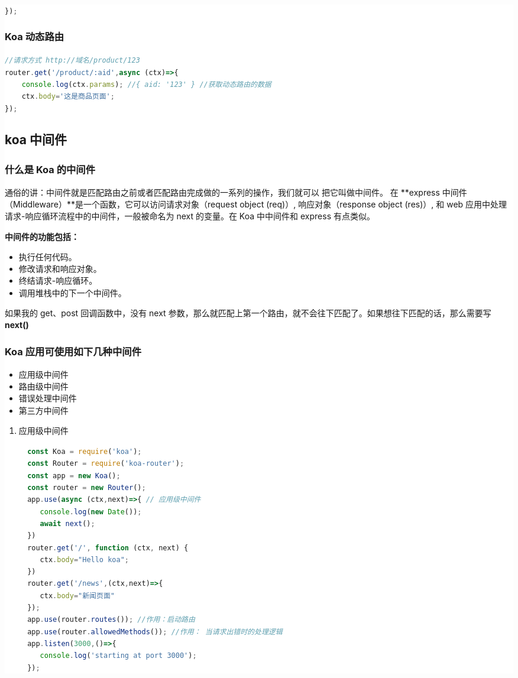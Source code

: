 ```js
});
```

### Koa 动态路由

```js
//请求方式 http://域名/product/123
router.get('/product/:aid',async (ctx)=>{
	console.log(ctx.params); //{ aid: '123' } //获取动态路由的数据
	ctx.body='这是商品页面';
});
```

## koa 中间件

### 什么是 Koa 的中间件

通俗的讲：中间件就是匹配路由之前或者匹配路由完成做的一系列的操作，我们就可以
把它叫做中间件。
在 **express 中间件（Middleware）**是一个函数，它可以访问请求对象（request object (req)）, 响应对象（response object (res)）, 和 web 应用中处理请求-响应循环流程中的中间件，一般被命名为 next 的变量。在 Koa 中中间件和 express 有点类似。

**中间件的功能包括：**

- 执行任何代码。
- 修改请求和响应对象。
- 终结请求-响应循环。
- 调用堆栈中的下一个中间件。

如果我的 get、post 回调函数中，没有 next 参数，那么就匹配上第一个路由，就不会往下匹配了。如果想往下匹配的话，那么需要写 **next()**

### Koa 应用可使用如下几种中间件

- 应用级中间件
- 路由级中间件
- 错误处理中间件
- 第三方中间件

1. 应用级中间件

   ```js
     const Koa = require('koa');
     const Router = require('koa-router');
     const app = new Koa();
     const router = new Router();
     app.use(async (ctx,next)=>{ // 应用级中间件
     	console.log(new Date());
     	await next();
     })
     router.get('/', function (ctx, next) {
     	ctx.body="Hello koa";
     })
     router.get('/news',(ctx,next)=>{
     	ctx.body="新闻页面"
     });
     app.use(router.routes()); //作用：启动路由
     app.use(router.allowedMethods()); //作用： 当请求出错时的处理逻辑
     app.listen(3000,()=>{
     	console.log('starting at port 3000');
     });
   ```
